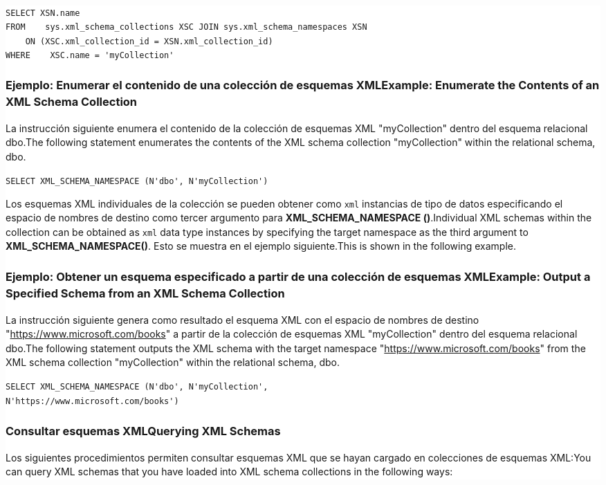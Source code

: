 ```  
SELECT XSN.name  
FROM    sys.xml_schema_collections XSC JOIN sys.xml_schema_namespaces XSN  
    ON (XSC.xml_collection_id = XSN.xml_collection_id)  
WHERE    XSC.name = 'myCollection'     
```  
  
### <a name="example-enumerate-the-contents-of-an-xml-schema-collection"></a><span data-ttu-id="be025-206">Ejemplo: Enumerar el contenido de una colección de esquemas XML</span><span class="sxs-lookup"><span data-stu-id="be025-206">Example: Enumerate the Contents of an XML Schema Collection</span></span>  
 <span data-ttu-id="be025-207">La instrucción siguiente enumera el contenido de la colección de esquemas XML "myCollection" dentro del esquema relacional dbo.</span><span class="sxs-lookup"><span data-stu-id="be025-207">The following statement enumerates the contents of the XML schema collection "myCollection" within the relational schema, dbo.</span></span>  
  
```  
SELECT XML_SCHEMA_NAMESPACE (N'dbo', N'myCollection')  
```  
  
 <span data-ttu-id="be025-208">Los esquemas XML individuales de la colección se pueden obtener como `xml` instancias de tipo de datos especificando el espacio de nombres de destino como tercer argumento para **XML_SCHEMA_NAMESPACE ()**.</span><span class="sxs-lookup"><span data-stu-id="be025-208">Individual XML schemas within the collection can be obtained as `xml` data type instances by specifying the target namespace as the third argument to **XML_SCHEMA_NAMESPACE()**.</span></span> <span data-ttu-id="be025-209">Esto se muestra en el ejemplo siguiente.</span><span class="sxs-lookup"><span data-stu-id="be025-209">This is shown in the following example.</span></span>  
  
### <a name="example-output-a-specified-schema-from-an-xml-schema-collection"></a><span data-ttu-id="be025-210">Ejemplo: Obtener un esquema especificado a partir de una colección de esquemas XML</span><span class="sxs-lookup"><span data-stu-id="be025-210">Example: Output a Specified Schema from an XML Schema Collection</span></span>  
 <span data-ttu-id="be025-211">La instrucción siguiente genera como resultado el esquema XML con el espacio de nombres de destino "<https://www.microsoft.com/books>" a partir de la colección de esquemas XML "myCollection" dentro del esquema relacional dbo.</span><span class="sxs-lookup"><span data-stu-id="be025-211">The following statement outputs the XML schema with the target namespace "<https://www.microsoft.com/books>" from the XML schema collection "myCollection" within the relational schema, dbo.</span></span>  
  
```  
SELECT XML_SCHEMA_NAMESPACE (N'dbo', N'myCollection',   
N'https://www.microsoft.com/books')  
```  
  
### <a name="querying-xml-schemas"></a><span data-ttu-id="be025-212">Consultar esquemas XML</span><span class="sxs-lookup"><span data-stu-id="be025-212">Querying XML Schemas</span></span>  
 <span data-ttu-id="be025-213">Los siguientes procedimientos permiten consultar esquemas XML que se hayan cargado en colecciones de esquemas XML:</span><span class="sxs-lookup"><span data-stu-id="be025-213">You can query XML schemas that you have loaded into XML schema collections in the following ways:</span></span>  
  